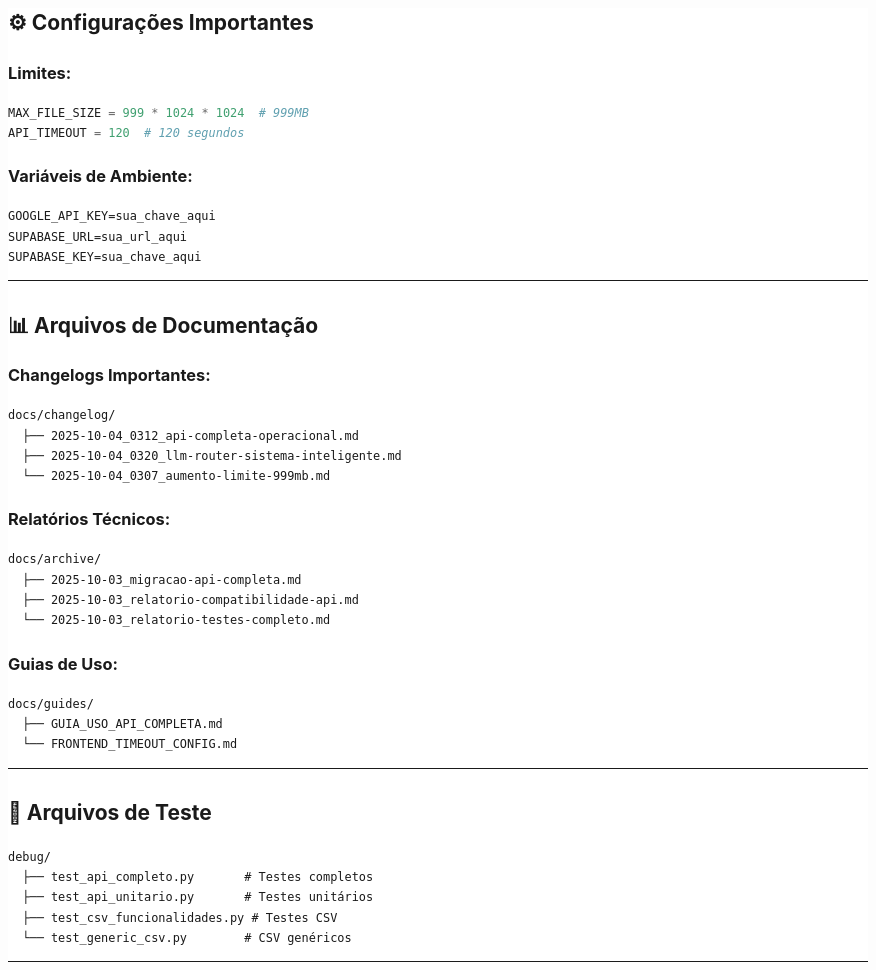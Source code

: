 
## ⚙️ Configurações Importantes

### **Limites:**
```python
MAX_FILE_SIZE = 999 * 1024 * 1024  # 999MB
API_TIMEOUT = 120  # 120 segundos
```

### **Variáveis de Ambiente:**
```env
GOOGLE_API_KEY=sua_chave_aqui
SUPABASE_URL=sua_url_aqui
SUPABASE_KEY=sua_chave_aqui
```

---

## 📊 Arquivos de Documentação

### **Changelogs Importantes:**
```
docs/changelog/
  ├── 2025-10-04_0312_api-completa-operacional.md
  ├── 2025-10-04_0320_llm-router-sistema-inteligente.md
  └── 2025-10-04_0307_aumento-limite-999mb.md
```

### **Relatórios Técnicos:**
```
docs/archive/
  ├── 2025-10-03_migracao-api-completa.md
  ├── 2025-10-03_relatorio-compatibilidade-api.md
  └── 2025-10-03_relatorio-testes-completo.md
```

### **Guias de Uso:**
```
docs/guides/
  ├── GUIA_USO_API_COMPLETA.md
  └── FRONTEND_TIMEOUT_CONFIG.md
```

---

## 🧪 Arquivos de Teste

```
debug/
  ├── test_api_completo.py       # Testes completos
  ├── test_api_unitario.py       # Testes unitários
  ├── test_csv_funcionalidades.py # Testes CSV
  └── test_generic_csv.py        # CSV genéricos
```

---